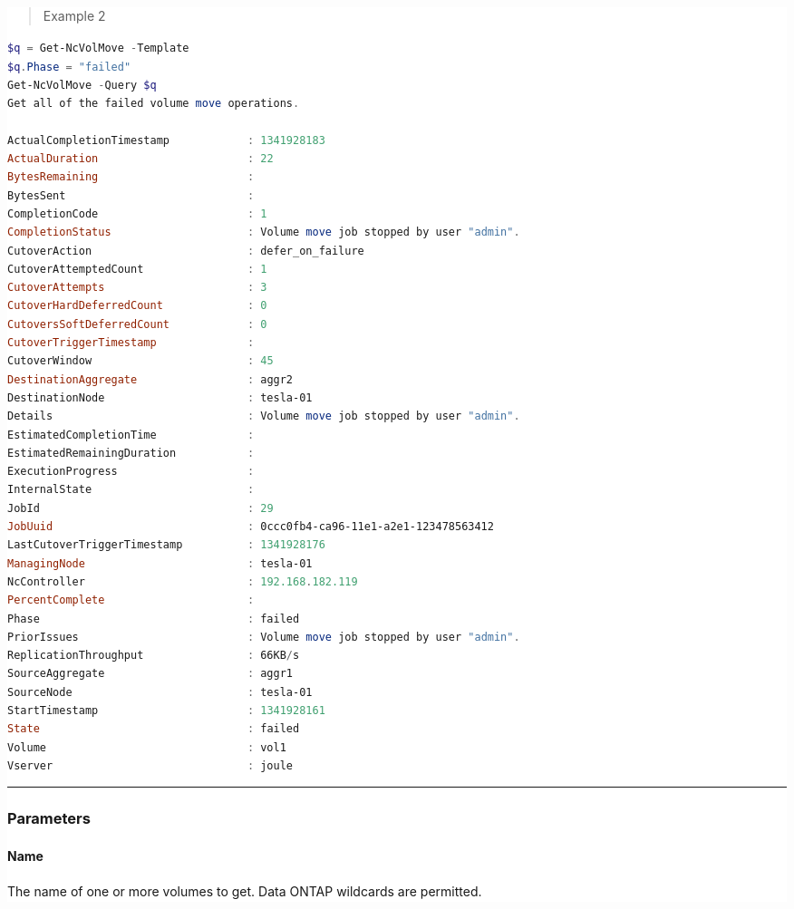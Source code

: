 > Example 2

```PowerShell
$q = Get-NcVolMove -Template
$q.Phase = "failed"
Get-NcVolMove -Query $q
Get all of the failed volume move operations.

ActualCompletionTimestamp            : 1341928183
ActualDuration                       : 22
BytesRemaining                       :
BytesSent                            :
CompletionCode                       : 1
CompletionStatus                     : Volume move job stopped by user "admin".
CutoverAction                        : defer_on_failure
CutoverAttemptedCount                : 1
CutoverAttempts                      : 3
CutoverHardDeferredCount             : 0
CutoversSoftDeferredCount            : 0
CutoverTriggerTimestamp              :
CutoverWindow                        : 45
DestinationAggregate                 : aggr2
DestinationNode                      : tesla-01
Details                              : Volume move job stopped by user "admin".
EstimatedCompletionTime              :
EstimatedRemainingDuration           :
ExecutionProgress                    :
InternalState                        :
JobId                                : 29
JobUuid                              : 0ccc0fb4-ca96-11e1-a2e1-123478563412
LastCutoverTriggerTimestamp          : 1341928176
ManagingNode                         : tesla-01
NcController                         : 192.168.182.119
PercentComplete                      :
Phase                                : failed
PriorIssues                          : Volume move job stopped by user "admin".
ReplicationThroughput                : 66KB/s
SourceAggregate                      : aggr1
SourceNode                           : tesla-01
StartTimestamp                       : 1341928161
State                                : failed
Volume                               : vol1
Vserver                              : joule

```

---

### Parameters
#### **Name**
The name of one or more volumes to get.  Data ONTAP wildcards are permitted.
